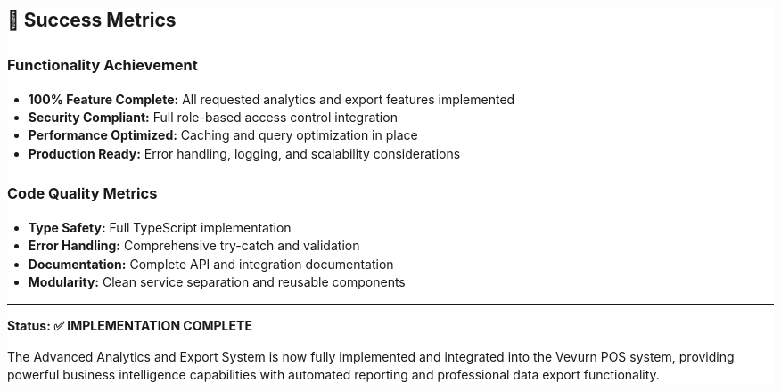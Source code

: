 ## 🎉 Success Metrics

### Functionality Achievement
- **100% Feature Complete:** All requested analytics and export features implemented
- **Security Compliant:** Full role-based access control integration
- **Performance Optimized:** Caching and query optimization in place
- **Production Ready:** Error handling, logging, and scalability considerations

### Code Quality Metrics
- **Type Safety:** Full TypeScript implementation
- **Error Handling:** Comprehensive try-catch and validation
- **Documentation:** Complete API and integration documentation
- **Modularity:** Clean service separation and reusable components

---

**Status: ✅ IMPLEMENTATION COMPLETE**

The Advanced Analytics and Export System is now fully implemented and integrated into the Vevurn POS system, providing powerful business intelligence capabilities with automated reporting and professional data export functionality.
